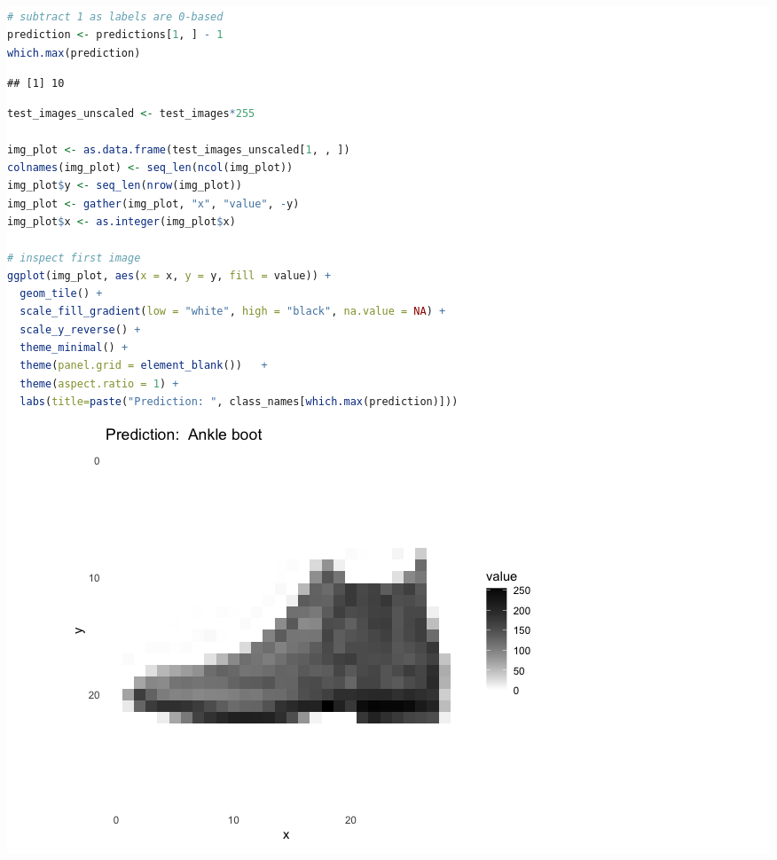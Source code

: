 ``` r
# subtract 1 as labels are 0-based
prediction <- predictions[1, ] - 1
which.max(prediction)
```

    ## [1] 10

``` r
test_images_unscaled <- test_images*255

img_plot <- as.data.frame(test_images_unscaled[1, , ])
colnames(img_plot) <- seq_len(ncol(img_plot))
img_plot$y <- seq_len(nrow(img_plot))
img_plot <- gather(img_plot, "x", "value", -y)
img_plot$x <- as.integer(img_plot$x)

# inspect first image
ggplot(img_plot, aes(x = x, y = y, fill = value)) +
  geom_tile() +
  scale_fill_gradient(low = "white", high = "black", na.value = NA) +
  scale_y_reverse() +
  theme_minimal() +
  theme(panel.grid = element_blank())   +
  theme(aspect.ratio = 1) +
  labs(title=paste("Prediction: ", class_names[which.max(prediction)]))
```

![](Homework-6_files/figure-gfm/unnamed-chunk-5-4.png)
